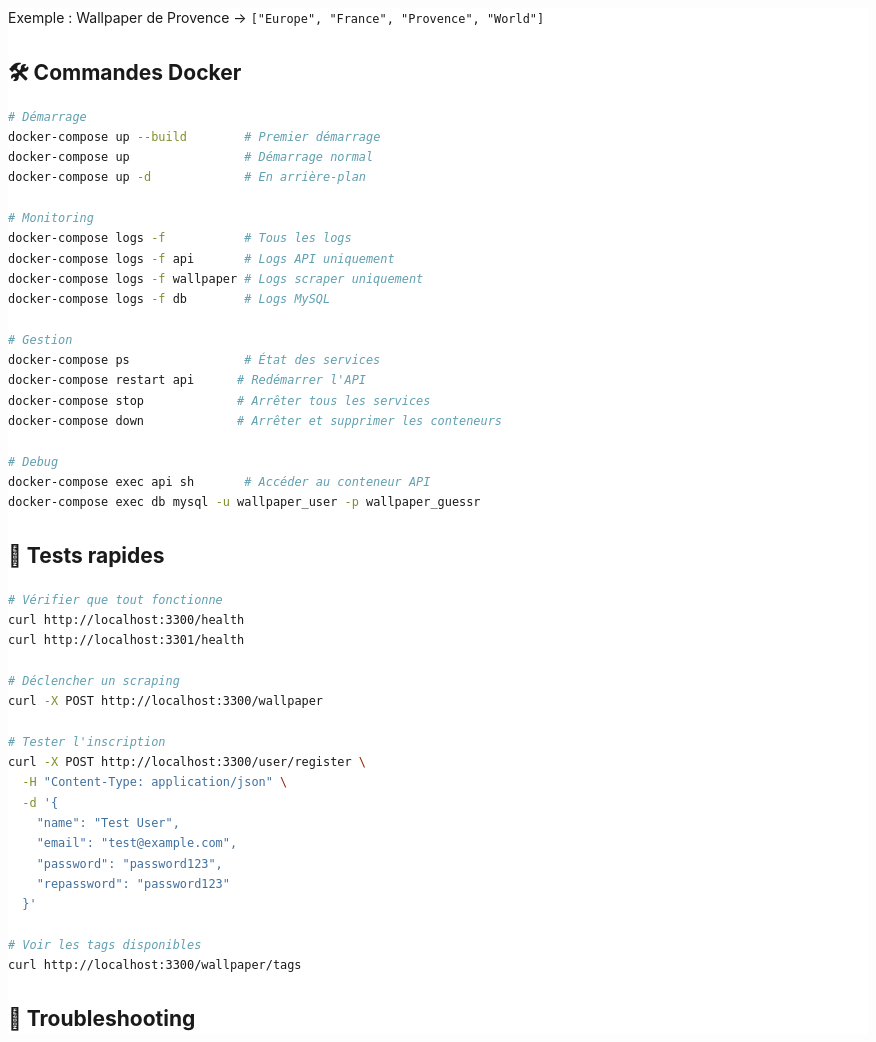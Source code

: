 Exemple : Wallpaper de Provence → `["Europe", "France", "Provence", "World"]`

## 🛠️ Commandes Docker

```bash
# Démarrage
docker-compose up --build        # Premier démarrage
docker-compose up                # Démarrage normal
docker-compose up -d             # En arrière-plan

# Monitoring
docker-compose logs -f           # Tous les logs
docker-compose logs -f api       # Logs API uniquement
docker-compose logs -f wallpaper # Logs scraper uniquement
docker-compose logs -f db        # Logs MySQL

# Gestion
docker-compose ps                # État des services
docker-compose restart api      # Redémarrer l'API
docker-compose stop             # Arrêter tous les services
docker-compose down             # Arrêter et supprimer les conteneurs

# Debug
docker-compose exec api sh       # Accéder au conteneur API
docker-compose exec db mysql -u wallpaper_user -p wallpaper_guessr
```

## 🧪 Tests rapides

```bash
# Vérifier que tout fonctionne
curl http://localhost:3300/health
curl http://localhost:3301/health

# Déclencher un scraping
curl -X POST http://localhost:3300/wallpaper

# Tester l'inscription
curl -X POST http://localhost:3300/user/register \
  -H "Content-Type: application/json" \
  -d '{
    "name": "Test User",
    "email": "test@example.com", 
    "password": "password123",
    "repassword": "password123"
  }'

# Voir les tags disponibles
curl http://localhost:3300/wallpaper/tags
```

## 🐛 Troubleshooting
